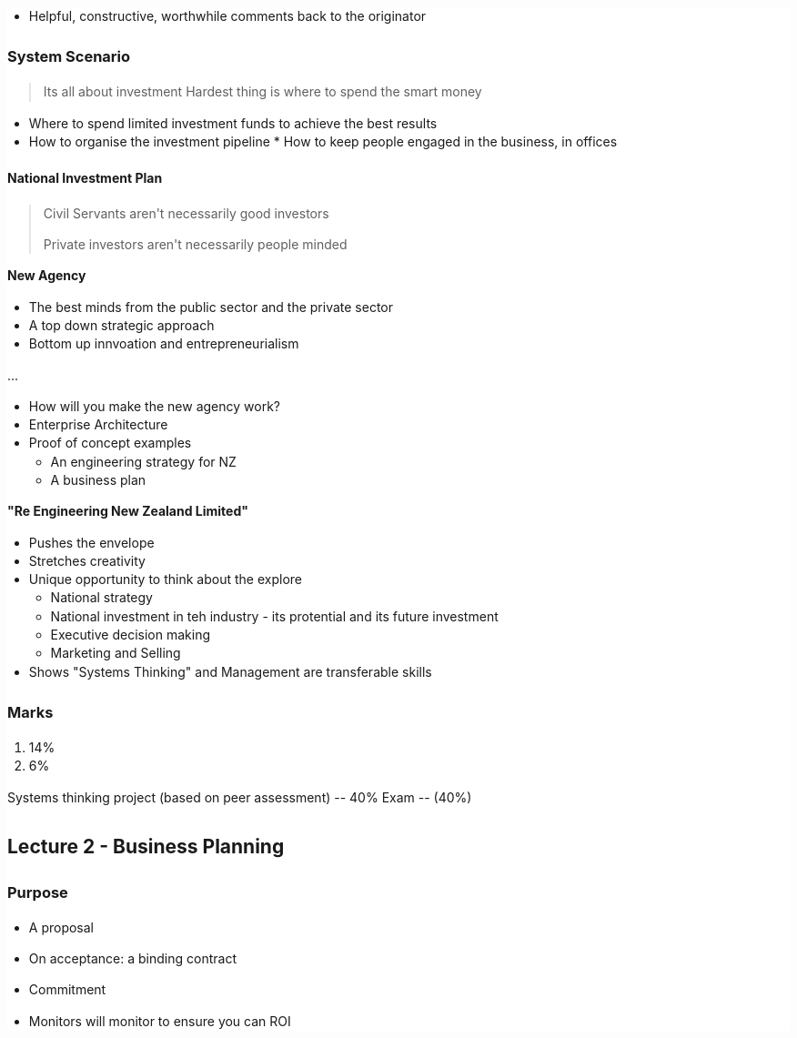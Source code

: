  * Helpful, constructive, worthwhile comments back to the originator

### System Scenario
> Its all about investment
> Hardest thing is where to spend the smart money

 * Where to spend limited investment funds to achieve the best results
 * How to organise the investment pipeline
         * How to keep people engaged in the business, in offices

#### National Investment Plan
> Civil Servants aren't necessarily good investors
> 
> Private investors aren't necessarily people minded

**New Agency**

 * The best minds from the public sector and the private sector
 * A top down strategic approach
 * Bottom up innvoation and entrepreneurialism

...

 * How will you make the new agency work?
 * Enterprise Architecture
 * Proof of concept examples
     * An engineering strategy for NZ
     * A business plan

**"Re Engineering New Zealand Limited"**

 * Pushes the envelope
 * Stretches creativity
 * Unique opportunity to think about the explore
     * National strategy
     * National investment in teh industry - its protential and its future investment
     * Executive decision making
     * Marketing and Selling
 * Shows "Systems Thinking" and Management are transferable skills

### Marks
1. 14%
2. 6%

Systems thinking project (based on peer assessment) -- 40%
Exam -- (40%)

Lecture 2 - Business Planning
-----------------------------

### Purpose
* A proposal
* On acceptance: a binding contract

* Commitment
* Monitors will monitor to ensure you can ROI
